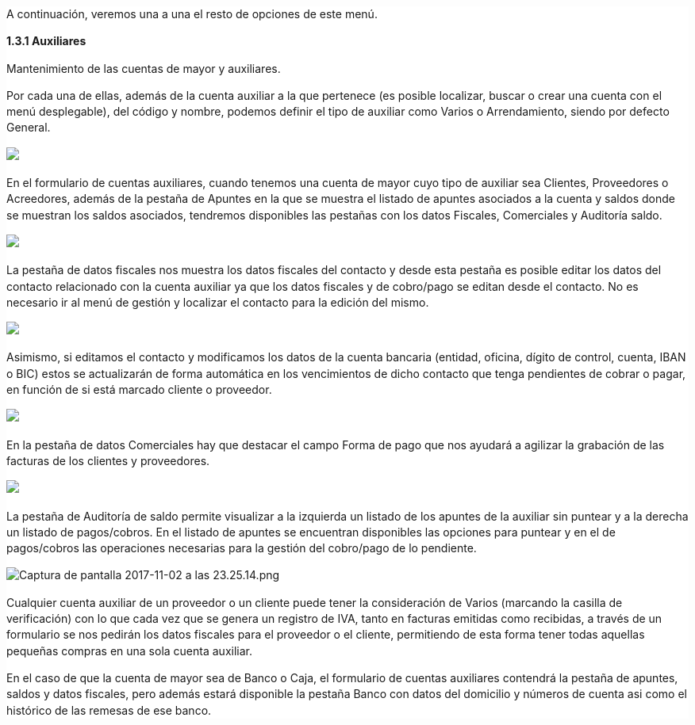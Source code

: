 A continuación, veremos una a una el resto de opciones de este menú.

**1.3.1 Auxiliares**

Mantenimiento de las cuentas de mayor y auxiliares.

Por cada una de ellas, además de la cuenta auxiliar a la que pertenece \(es posible localizar, buscar o crear una cuenta con el menú desplegable\), del código y nombre, podemos definir el tipo de auxiliar como Varios o Arrendamiento, siendo por defecto General.

![](file:///C:/Users/Alberto/AppData/Local/Temp/msohtmlclip1/01/clip_image036.gif)

En el formulario de cuentas auxiliares, cuando tenemos una cuenta de mayor cuyo tipo de auxiliar sea Clientes, Proveedores o Acreedores, además de la pestaña de Apuntes en la que se muestra el listado de apuntes asociados a la cuenta y saldos donde se muestran los saldos asociados, tendremos disponibles las pestañas con los datos Fiscales, Comerciales y Auditoría saldo.

![](file:///C:/Users/Alberto/AppData/Local/Temp/msohtmlclip1/01/clip_image038.gif)

La pestaña de datos fiscales nos muestra los datos fiscales del contacto y desde esta pestaña es posible editar los datos del contacto relacionado con la cuenta auxiliar ya que los datos fiscales y de cobro/pago se editan desde el contacto. No es necesario ir al menú de gestión y localizar el contacto para la edición del mismo.

![](file:///C:/Users/Alberto/AppData/Local/Temp/msohtmlclip1/01/clip_image040.gif)

Asimismo, si editamos el contacto y modificamos los datos de la cuenta bancaria \(entidad, oficina, dígito de control, cuenta, IBAN o BIC\) estos se actualizarán de forma automática en los vencimientos de dicho contacto que tenga pendientes de cobrar o pagar, en función de si está marcado cliente o proveedor.

![](file:///C:/Users/Alberto/AppData/Local/Temp/msohtmlclip1/01/clip_image042.gif)

En la pestaña de datos Comerciales hay que destacar el campo Forma de pago que nos ayudará a agilizar la grabación de las facturas de los clientes y proveedores.

![](file:///C:/Users/Alberto/AppData/Local/Temp/msohtmlclip1/01/clip_image044.gif)

La pestaña de Auditoría de saldo permite visualizar a la izquierda un listado de los apuntes de la auxiliar sin puntear y a la derecha un listado de pagos/cobros. En el listado de apuntes se encuentran disponibles las opciones para puntear y en el de pagos/cobros las operaciones necesarias para la gestión del cobro/pago de lo pendiente.

![Captura de pantalla 2017-11-02 a las 23.25.14.png](file:///C:/Users/Alberto/AppData/Local/Temp/msohtmlclip1/01/clip_image046.gif)

Cualquier cuenta auxiliar de un proveedor o un cliente puede tener la consideración de Varios \(marcando la casilla de verificación\) con lo que cada vez que se genera un registro de IVA, tanto en facturas emitidas como recibidas, a través de un formulario se nos pedirán los datos fiscales para el proveedor o el cliente, permitiendo de esta forma tener todas aquellas pequeñas compras en una sola cuenta auxiliar.

En el caso de que la cuenta de mayor sea de Banco o Caja, el formulario de cuentas auxiliares contendrá la pestaña de apuntes, saldos y datos fiscales, pero además estará disponible la pestaña Banco con datos del domicilio y números de cuenta asi como el histórico de las remesas de ese banco.
